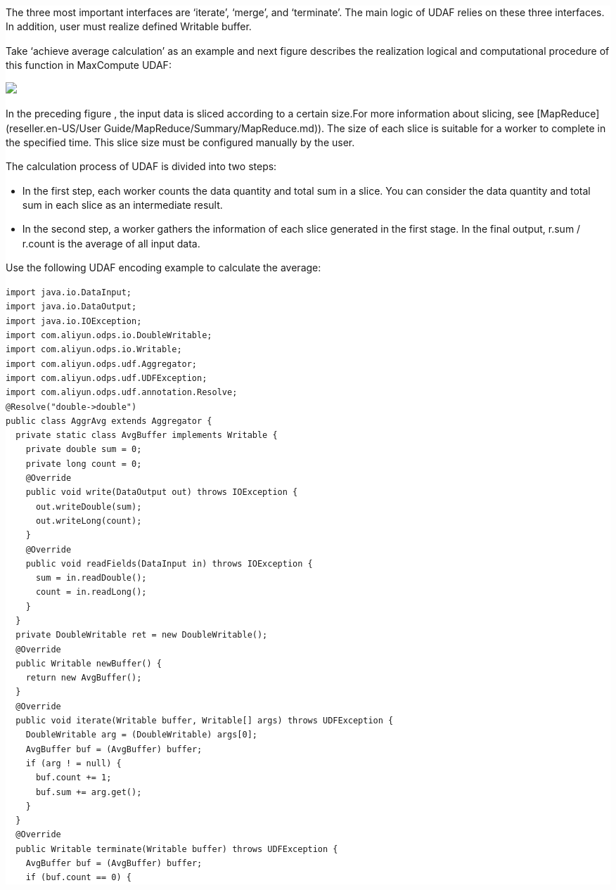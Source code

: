 The three most important interfaces are ‘iterate’, ‘merge’, and ‘terminate’. The main logic of UDAF relies on these three interfaces. In addition, user must realize defined Writable buffer.

Take ‘achieve average calculation’ as an example and next figure describes the realization logical and computational procedure of this function in MaxCompute UDAF:

![](http://static-aliyun-doc.oss-cn-hangzhou.aliyuncs.com/assets/img/12003/15478044021855_en-US.jpg)

In the preceding figure , the input data is sliced according to a certain size.For more information about slicing, see [MapReduce](reseller.en-US/User Guide/MapReduce/Summary/MapReduce.md)\). The size of each slice is suitable for a worker to complete in the specified time. This slice size must be configured manually by the user.

The calculation process of UDAF is divided into two steps:

-   In the first step, each worker counts the data quantity and total sum in a slice. You can consider the data quantity and total sum in each slice as an intermediate result.

-   In the second step, a worker gathers the information of each slice generated in the first stage. In the final output, r.sum / r.count is the average of all input data.


Use the following UDAF encoding example to calculate the average:

```
import java.io.DataInput;
import java.io.DataOutput;
import java.io.IOException;
import com.aliyun.odps.io.DoubleWritable;
import com.aliyun.odps.io.Writable;
import com.aliyun.odps.udf.Aggregator;
import com.aliyun.odps.udf.UDFException;
import com.aliyun.odps.udf.annotation.Resolve;
@Resolve("double->double")
public class AggrAvg extends Aggregator {
  private static class AvgBuffer implements Writable {
    private double sum = 0;
    private long count = 0;
    @Override
    public void write(DataOutput out) throws IOException {
      out.writeDouble(sum);
      out.writeLong(count);
    }
    @Override
    public void readFields(DataInput in) throws IOException {
      sum = in.readDouble();
      count = in.readLong();
    }
  }
  private DoubleWritable ret = new DoubleWritable();
  @Override
  public Writable newBuffer() {
    return new AvgBuffer();
  }
  @Override
  public void iterate(Writable buffer, Writable[] args) throws UDFException {
    DoubleWritable arg = (DoubleWritable) args[0];
    AvgBuffer buf = (AvgBuffer) buffer;
    if (arg ! = null) {
      buf.count += 1;
      buf.sum += arg.get();
    }
  }
  @Override
  public Writable terminate(Writable buffer) throws UDFException {
    AvgBuffer buf = (AvgBuffer) buffer;
    if (buf.count == 0) {
```